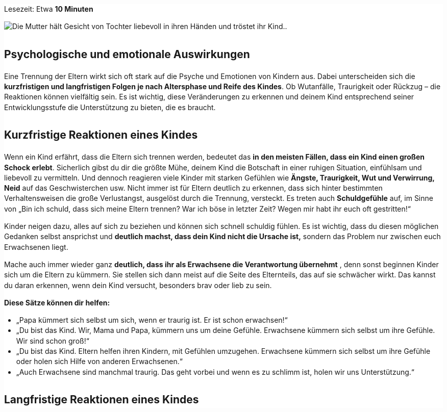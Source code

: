Lesezeit: Etwa **10 Minuten**

![Die Mutter hält Gesicht von Tochter liebevoll in ihren Händen und tröstet
ihr
Kind..](/fileadmin/_processed_/d/8/csm_Artikel_Cluster_Trennung_mit_KIndern_Was_macht_eine_Trennung_mit_einem_Kind_shutterstock_1443257816_Klein_a69f8b8398.jpg)

##  Psychologische und emotionale Auswirkungen

Eine Trennung der Eltern wirkt sich oft stark auf die Psyche und Emotionen von
Kindern aus. Dabei unterscheiden sich die **kurzfristigen und langfristigen
Folgen je nach Altersphase und Reife des Kindes**. Ob Wutanfälle, Traurigkeit
oder Rückzug – die Reaktionen können vielfältig sein. Es ist wichtig, diese
Veränderungen zu erkennen und deinem Kind entsprechend seiner
Entwicklungsstufe die Unterstützung zu bieten, die es braucht.

##  Kurzfristige Reaktionen eines Kindes

Wenn ein Kind erfährt, dass die Eltern sich trennen werden, bedeutet das **in
den meisten Fällen, dass ein Kind einen großen Schock erlebt**. Sicherlich
gibst du dir die größte Mühe, deinem Kind die Botschaft in einer ruhigen
Situation, einfühlsam und liebevoll zu vermitteln. Und dennoch reagieren viele
Kinder mit starken Gefühlen wie **Ängste, Traurigkeit, Wut und Verwirrung,
Neid** auf das Geschwisterchen usw. Nicht immer ist für Eltern deutlich zu
erkennen, dass sich hinter bestimmten Verhaltensweisen die große Verlustangst,
ausgelöst durch die Trennung, versteckt. Es treten auch **Schuldgefühle** auf,
im Sinne von „Bin ich schuld, dass sich meine Eltern trennen? War ich böse in
letzter Zeit? Wegen mir habt ihr euch oft gestritten!“

Kinder neigen dazu, alles auf sich zu beziehen und können sich schnell
schuldig fühlen. Es ist wichtig, dass du diesen möglichen Gedanken selbst
ansprichst und **deutlich machst, dass dein Kind nicht die Ursache ist,**
sondern das Problem nur zwischen euch Erwachsenen liegt.

Mache auch immer wieder ganz **deutlich, dass ihr als Erwachsene die
Verantwortung übernehmt** , denn sonst beginnen Kinder sich um die Eltern zu
kümmern. Sie stellen sich dann meist auf die Seite des Elternteils, das auf
sie schwächer wirkt. Das kannst du daran erkennen, wenn dein Kind versucht,
besonders brav oder lieb zu sein.

**Diese Sätze können dir helfen:**

  * „Papa kümmert sich selbst um sich, wenn er traurig ist. Er ist schon erwachsen!“
  * „Du bist das Kind. Wir, Mama und Papa, kümmern uns um deine Gefühle. Erwachsene kümmern sich selbst um ihre Gefühle. Wir sind schon groß!“
  * „Du bist das Kind. Eltern helfen ihren Kindern, mit Gefühlen umzugehen. Erwachsene kümmern sich selbst um ihre Gefühle oder holen sich Hilfe von anderen Erwachsenen.“
  * „Auch Erwachsene sind manchmal traurig. Das geht vorbei und wenn es zu schlimm ist, holen wir uns Unterstützung.“

##  Langfristige Reaktionen eines Kindes
